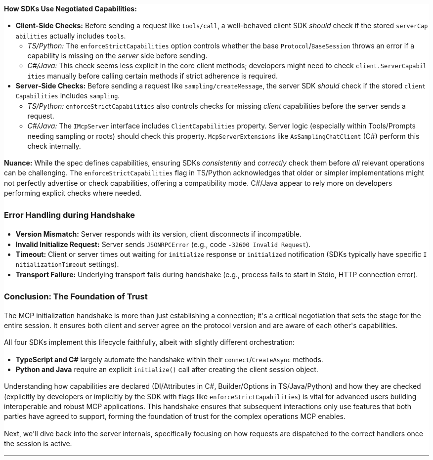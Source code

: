 **How SDKs Use Negotiated Capabilities:**

*   **Client-Side Checks:** Before sending a request like `tools/call`, a well-behaved client SDK *should* check if the stored `serverCapabilities` actually includes `tools`.
    *   *TS/Python:* The `enforceStrictCapabilities` option controls whether the base `Protocol`/`BaseSession` throws an error if a capability is missing on the *server* side before sending.
    *   *C#/Java:* This check seems less explicit in the core client methods; developers might need to check `client.ServerCapabilities` manually before calling certain methods if strict adherence is required.
*   **Server-Side Checks:** Before sending a request like `sampling/createMessage`, the server SDK *should* check if the stored `clientCapabilities` includes `sampling`.
    *   *TS/Python:* `enforceStrictCapabilities` also controls checks for missing *client* capabilities before the server sends a request.
    *   *C#/Java:* The `IMcpServer` interface includes `ClientCapabilities` property. Server logic (especially within Tools/Prompts needing sampling or roots) should check this property. `McpServerExtensions` like `AsSamplingChatClient` (C#) perform this check internally.

**Nuance:** While the spec defines capabilities, ensuring SDKs *consistently* and *correctly* check them before *all* relevant operations can be challenging. The `enforceStrictCapabilities` flag in TS/Python acknowledges that older or simpler implementations might not perfectly advertise or check capabilities, offering a compatibility mode. C#/Java appear to rely more on developers performing explicit checks where needed.

### Error Handling during Handshake

*   **Version Mismatch:** Server responds with its version, client disconnects if incompatible.
*   **Invalid Initialize Request:** Server sends `JSONRPCError` (e.g., code `-32600 Invalid Request`).
*   **Timeout:** Client or server times out waiting for `initialize` response or `initialized` notification (SDKs typically have specific `InitializationTimeout` settings).
*   **Transport Failure:** Underlying transport fails during handshake (e.g., process fails to start in Stdio, HTTP connection error).

### Conclusion: The Foundation of Trust

The MCP initialization handshake is more than just establishing a connection; it's a critical negotiation that sets the stage for the entire session. It ensures both client and server agree on the protocol version and are aware of each other's capabilities.

All four SDKs implement this lifecycle faithfully, albeit with slightly different orchestration:

*   **TypeScript and C#** largely automate the handshake within their `connect`/`CreateAsync` methods.
*   **Python and Java** require an explicit `initialize()` call after creating the client session object.

Understanding how capabilities are declared (DI/Attributes in C#, Builder/Options in TS/Java/Python) and how they are checked (explicitly by developers or implicitly by the SDK with flags like `enforceStrictCapabilities`) is vital for advanced users building interoperable and robust MCP applications. This handshake ensures that subsequent interactions only use features that both parties have agreed to support, forming the foundation of trust for the complex operations MCP enables.

Next, we'll dive back into the server internals, specifically focusing on how requests are dispatched to the correct handlers once the session is active.

---